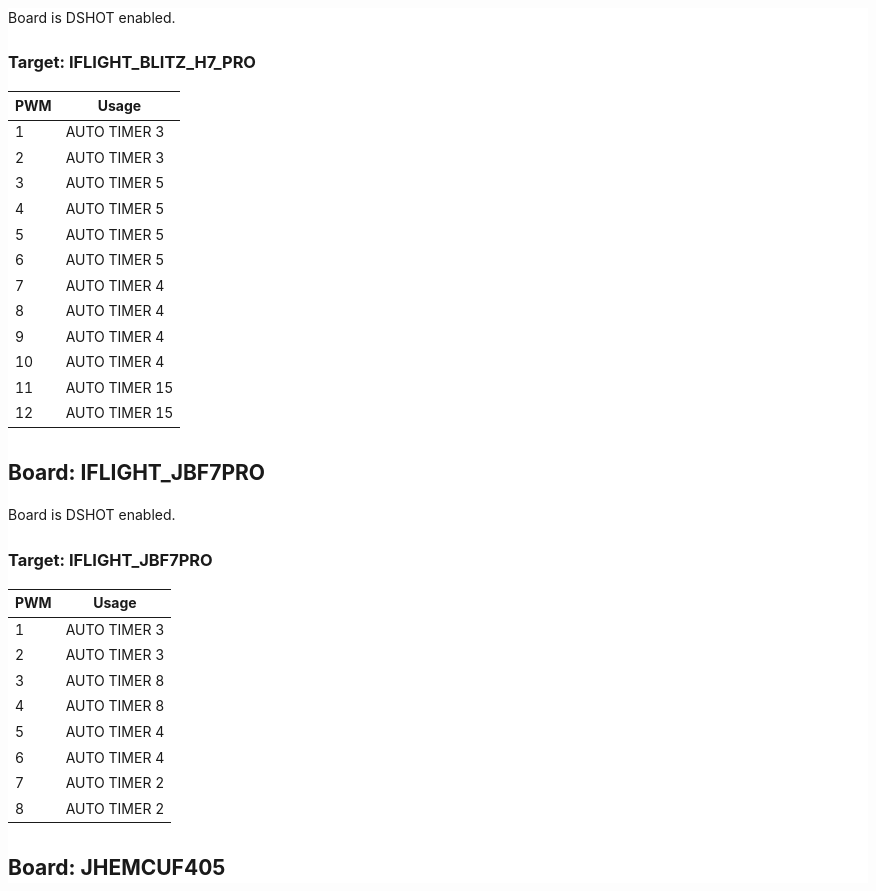Board is DSHOT enabled.

### Target: IFLIGHT_BLITZ_H7_PRO

| PWM | Usage |
| --- | ----- |
| 1 | AUTO TIMER 3 |
| 2 | AUTO TIMER 3 |
| 3 | AUTO TIMER 5 |
| 4 | AUTO TIMER 5 |
| 5 | AUTO TIMER 5 |
| 6 | AUTO TIMER 5 |
| 7 | AUTO TIMER 4 |
| 8 | AUTO TIMER 4 |
| 9 | AUTO TIMER 4 |
| 10 | AUTO TIMER 4 |
| 11 | AUTO TIMER 15 |
| 12 | AUTO TIMER 15 |

## Board: IFLIGHT_JBF7PRO

Board is DSHOT enabled.

### Target: IFLIGHT_JBF7PRO

| PWM | Usage |
| --- | ----- |
| 1 | AUTO TIMER 3 |
| 2 | AUTO TIMER 3 |
| 3 | AUTO TIMER 8 |
| 4 | AUTO TIMER 8 |
| 5 | AUTO TIMER 4 |
| 6 | AUTO TIMER 4 |
| 7 | AUTO TIMER 2 |
| 8 | AUTO TIMER 2 |

## Board: JHEMCUF405
